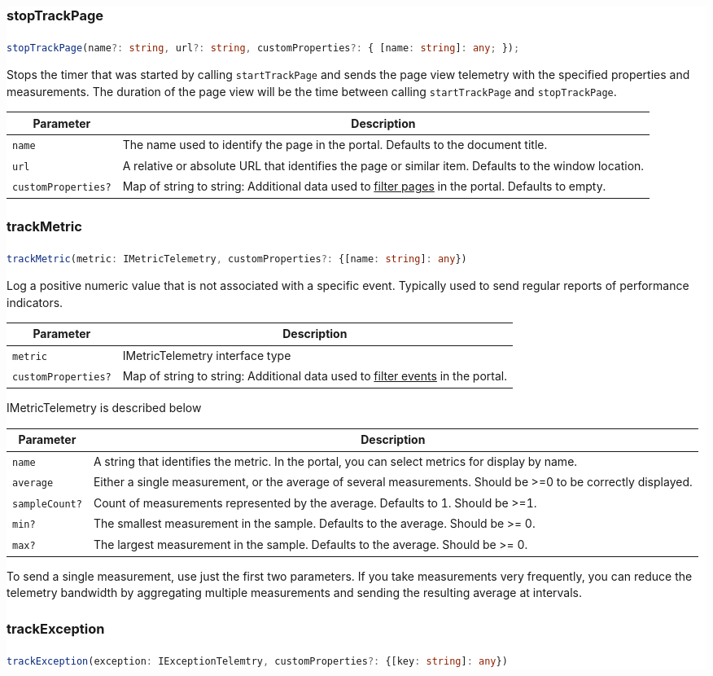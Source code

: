 ### stopTrackPage

```ts
stopTrackPage(name?: string, url?: string, customProperties?: { [name: string]: any; });
```

Stops the timer that was started by calling ```startTrackPage``` and sends the page view telemetry with the specified properties and measurements. The duration of the page view will be the time between calling ```startTrackPage``` and ```stopTrackPage```.

Parameter | Description
---|---
`name` | The name used to identify the page in the portal. Defaults to the document title.
`url` |  A relative or absolute URL that identifies the page or similar item. Defaults to the window location.
`customProperties?` | Map of string to string: Additional data used to [filter pages](https://azure.microsoft.com/documentation/articles/app-insights-api-custom-events-metrics/#properties) in the portal. Defaults to empty.

### trackMetric

```ts
trackMetric(metric: IMetricTelemetry, customProperties?: {[name: string]: any})
```

Log a positive numeric value that is not associated with a specific event. Typically used to send regular reports of performance indicators. 

Parameter | Description
---|---
`metric` | IMetricTelemetry interface type
`customProperties?` | Map of string to string: Additional data used to [filter events](https://azure.microsoft.com/documentation/articles/app-insights-api-custom-events-metrics/#properties) in the portal.

IMetricTelemetry is described below

Parameter | Description
---|---
`name` | A string that identifies the metric. In the portal, you can select metrics for display by name.
`average` | Either a single measurement, or the average of several measurements. Should be >=0 to be correctly displayed.
`sampleCount?` | Count of measurements represented by the average. Defaults to 1. Should be >=1.
`min?` | The smallest measurement in the sample. Defaults to the average. Should be >= 0.
`max?` | The largest measurement in the sample. Defaults to the average. Should be >= 0.

To send a single measurement, use just the first two parameters. If you take measurements very frequently, you can reduce the telemetry bandwidth by aggregating multiple measurements and sending the resulting average at intervals.

### trackException

```ts
trackException(exception: IExceptionTelemtry, customProperties?: {[key: string]: any})
```
